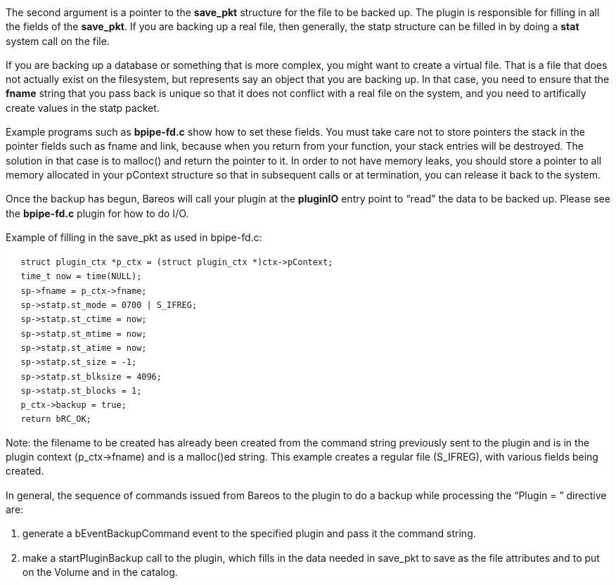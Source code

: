 The second argument is a pointer to the <span>**save\_pkt**</span>
structure for the file to be backed up. The plugin is responsible for
filling in all the fields of the <span>**save\_pkt**</span>. If you are
backing up a real file, then generally, the statp structure can be
filled in by doing a <span>**stat**</span> system call on the file.

If you are backing up a database or something that is more complex, you
might want to create a virtual file. That is a file that does not
actually exist on the filesystem, but represents say an object that you
are backing up. In that case, you need to ensure that the
<span>**fname**</span> string that you pass back is unique so that it
does not conflict with a real file on the system, and you need to
artifically create values in the statp packet.

Example programs such as <span>**bpipe-fd.c**</span> show how to set
these fields. You must take care not to store pointers the stack in the
pointer fields such as fname and link, because when you return from your
function, your stack entries will be destroyed. The solution in that
case is to malloc() and return the pointer to it. In order to not have
memory leaks, you should store a pointer to all memory allocated in your
pContext structure so that in subsequent calls or at termination, you
can release it back to the system.

Once the backup has begun, Bareos will call your plugin at the
<span>**pluginIO**</span> entry point to “read” the data to be backed
up. Please see the <span>**bpipe-fd.c**</span> plugin for how to do I/O.

Example of filling in the save\_pkt as used in bpipe-fd.c:

       struct plugin_ctx *p_ctx = (struct plugin_ctx *)ctx->pContext;
       time_t now = time(NULL);
       sp->fname = p_ctx->fname;
       sp->statp.st_mode = 0700 | S_IFREG;
       sp->statp.st_ctime = now;
       sp->statp.st_mtime = now;
       sp->statp.st_atime = now;
       sp->statp.st_size = -1;
       sp->statp.st_blksize = 4096;
       sp->statp.st_blocks = 1;
       p_ctx->backup = true;
       return bRC_OK;

Note: the filename to be created has already been created from the
command string previously sent to the plugin and is in the plugin
context (p\_ctx-\>fname) and is a malloc()ed string. This example
creates a regular file (S\_IFREG), with various fields being created.

In general, the sequence of commands issued from Bareos to the plugin to
do a backup while processing the “Plugin = ” directive are:

1.  generate a bEventBackupCommand event to the specified plugin and
    pass it the command string.

2.  make a startPluginBackup call to the plugin, which fills in the data
    needed in save\_pkt to save as the file attributes and to put on the
    Volume and in the catalog.
